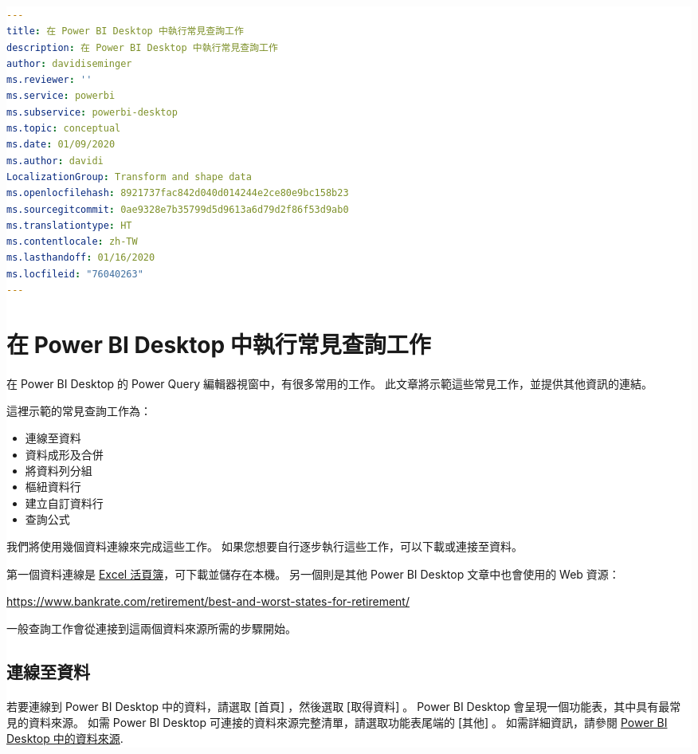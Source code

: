 ```yaml
---
title: 在 Power BI Desktop 中執行常見查詢工作
description: 在 Power BI Desktop 中執行常見查詢工作
author: davidiseminger
ms.reviewer: ''
ms.service: powerbi
ms.subservice: powerbi-desktop
ms.topic: conceptual
ms.date: 01/09/2020
ms.author: davidi
LocalizationGroup: Transform and shape data
ms.openlocfilehash: 8921737fac842d040d014244e2ce80e9bc158b23
ms.sourcegitcommit: 0ae9328e7b35799d5d9613a6d79d2f86f53d9ab0
ms.translationtype: HT
ms.contentlocale: zh-TW
ms.lasthandoff: 01/16/2020
ms.locfileid: "76040263"
---
```

# <a name="perform-common-query-tasks-in-power-bi-desktop"></a>在 Power BI Desktop 中執行常見查詢工作

在 Power BI Desktop 的 Power Query 編輯器視窗中，有很多常用的工作。 此文章將示範這些常見工作，並提供其他資訊的連結。

這裡示範的常見查詢工作為：

* 連線至資料
* 資料成形及合併
* 將資料列分組
* 樞紐資料行
* 建立自訂資料行
* 查詢公式

我們將使用幾個資料連線來完成這些工作。 如果您想要自行逐步執行這些工作，可以下載或連接至資料。

第一個資料連線是 [Excel 活頁簿](https://download.microsoft.com/download/5/7/0/5701F78F-C3C2-450C-BCCE-AAB60C31051D/PBI_Edu_ELSi_Enrollment_v2.xlsx)，可下載並儲存在本機。 另一個則是其他 Power BI Desktop 文章中也會使用的 Web 資源：

<https://www.bankrate.com/retirement/best-and-worst-states-for-retirement/>

一般查詢工作會從連接到這兩個資料來源所需的步驟開始。

## <a name="connect-to-data"></a>連線至資料

若要連線到 Power BI Desktop 中的資料，請選取 [首頁]  ，然後選取 [取得資料]  。 Power BI Desktop 會呈現一個功能表，其中具有最常見的資料來源。 如需 Power BI Desktop 可連接的資料來源完整清單，請選取功能表尾端的 [其他]  。 如需詳細資訊，請參閱 [Power BI Desktop 中的資料來源](desktop-data-sources.md).
